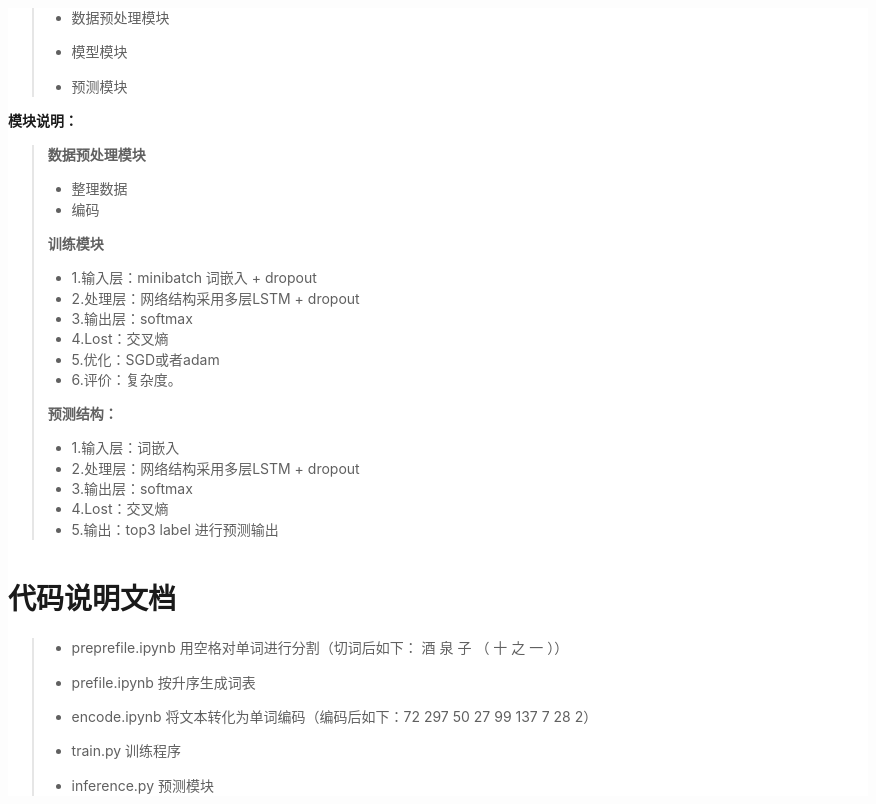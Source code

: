 > - 数据预处理模块
>
> - 模型模块
>
> - 预测模块



**模块说明：**



> **数据预处理模块**
>
> - 整理数据
> - 编码
>
>
>
> **训练模块**
>
> - 1.输入层：minibatch 词嵌入 + dropout
> - 2.处理层：网络结构采用多层LSTM + dropout
> - 3.输出层：softmax
> - 4.Lost：交叉熵
> - 5.优化：SGD或者adam
> - 6.评价：复杂度。
>
>
>
> **预测结构：**
>
> - 1.输入层：词嵌入
> - 2.处理层：网络结构采用多层LSTM + dropout
> - 3.输出层：softmax
> - 4.Lost：交叉熵
> - 5.输出：top3 label 进行预测输出

#  **代码说明文档**

> - preprefile.ipynb 用空格对单词进行分割（切词后如下： 酒 泉 子 （ 十 之 一 ））
>
> - prefile.ipynb 按升序生成词表
>
> - encode.ipynb 将文本转化为单词编码（编码后如下：72 297 50 27 99 137 7 28 2）
> - train.py 训练程序
> - inference.py 预测模块
>
>



###


